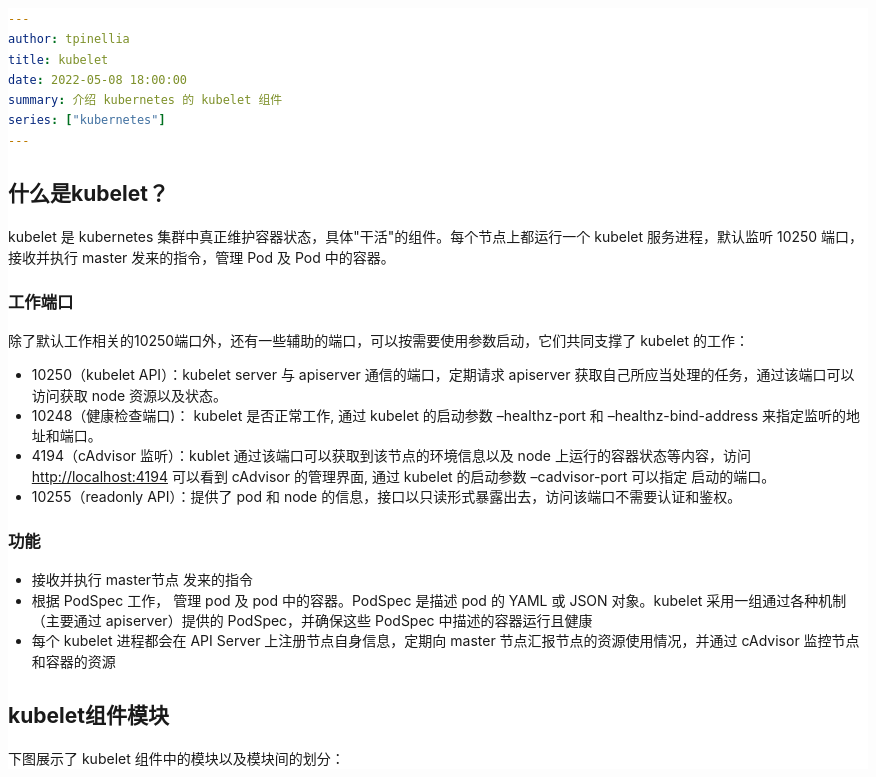 ```yaml
---
author: tpinellia
title: kubelet
date: 2022-05-08 18:00:00
summary: 介绍 kubernetes 的 kubelet 组件
series: ["kubernetes"]
---
```


## 什么是kubelet？

kubelet 是 kubernetes 集群中真正维护容器状态，具体"干活"的组件。每个节点上都运行一个 kubelet 服务进程，默认监听 10250 端口，接收并执行 master 发来的指令，管理 Pod 及 Pod 中的容器。

### 工作端口

除了默认工作相关的10250端口外，还有一些辅助的端口，可以按需要使用参数启动，它们共同支撑了 kubelet 的工作：

- 10250（kubelet API）：kubelet server 与 apiserver 通信的端口，定期请求 apiserver 获取自己所应当处理的任务，通过该端口可以访问获取 node 资源以及状态。
- 10248（健康检查端口)： kubelet 是否正常工作, 通过 kubelet 的启动参数 –healthz-port 和 –healthz-bind-address 来指定监听的地址和端口。
- 4194（cAdvisor 监听）：kublet 通过该端口可以获取到该节点的环境信息以及 node 上运行的容器状态等内容，访问 [http://localhost:4194](http://localhost:4194) 可以看到 cAdvisor 的管理界面, 通过 kubelet 的启动参数 –cadvisor-port 可以指定 启动的端口。
- 10255（readonly API）：提供了 pod 和 node 的信息，接口以只读形式暴露出去，访问该端口不需要认证和鉴权。

### 功能

- 接收并执行 master节点 发来的指令
- 根据 PodSpec 工作， 管理 pod 及 pod 中的容器。PodSpec 是描述 pod 的 YAML 或 JSON 对象。kubelet 采用一组通过各种机制（主要通过 apiserver）提供的 PodSpec，并确保这些 PodSpec 中描述的容器运行且健康
- 每个 kubelet 进程都会在 API Server 上注册节点自身信息，定期向 master 节点汇报节点的资源使用情况，并通过 cAdvisor 监控节点和容器的资源

## kubelet组件模块

下图展示了 kubelet 组件中的模块以及模块间的划分：